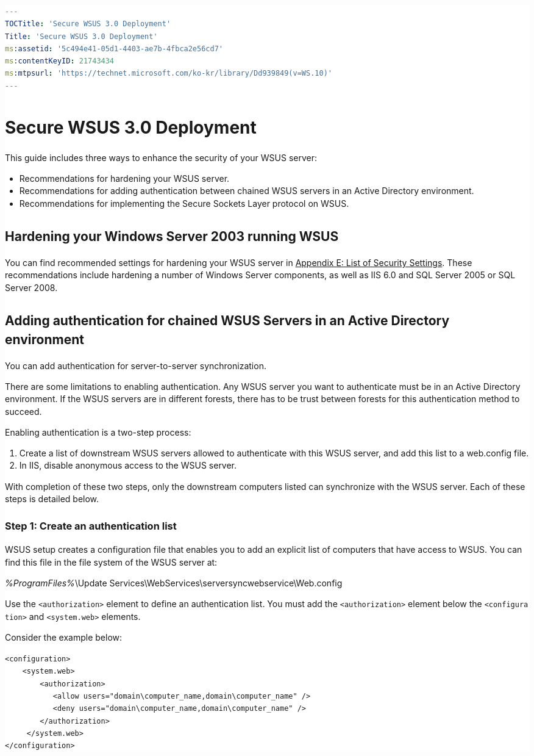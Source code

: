 ```yaml
---
TOCTitle: 'Secure WSUS 3.0 Deployment'
Title: 'Secure WSUS 3.0 Deployment'
ms:assetid: '5c494e41-05d1-4403-ae7b-4fbca2e56cd7'
ms:contentKeyID: 21743434
ms:mtpsurl: 'https://technet.microsoft.com/ko-kr/library/Dd939849(v=WS.10)'
---
```


Secure WSUS 3.0 Deployment
==========================

This guide includes three ways to enhance the security of your WSUS server:

-   Recommendations for hardening your WSUS server.
-   Recommendations for adding authentication between chained WSUS servers in an Active Directory environment.
-   Recommendations for implementing the Secure Sockets Layer protocol on WSUS.

Hardening your Windows Server 2003 running WSUS
-----------------------------------------------

You can find recommended settings for hardening your WSUS server in [Appendix E: List of Security Settings](https://technet.microsoft.com/0b284e97-679b-4d0f-83e5-99e68bce5fb9). These recommendations include hardening a number of Windows Server components, as well as IIS 6.0 and SQL Server 2005 or SQL Server 2008.

Adding authentication for chained WSUS Servers in an Active Directory environment
---------------------------------------------------------------------------------

You can add authentication for server-to-server synchronization.

There are some limitations to enabling authentication. Any WSUS server you want to authenticate must be in an Active Directory environment. If the WSUS servers are in different forests, there has to be trust between forests for this authentication method to succeed.

Enabling authentication is a two-step process:

1.  Create a list of downstream WSUS servers allowed to authenticate with this WSUS server, and add this list to a web.config file.
2.  In IIS, disable anonymous access to the WSUS server.

With completion of these two steps, only the downstream computers listed can synchronize with the WSUS server. Each of these steps is detailed below.

### Step 1: Create an authentication list

WSUS setup creates a configuration file that enables you to add an explicit list of computers that have access to WSUS. You can find this file in the file system of the WSUS server at:

*%ProgramFiles%*\\Update Services\\WebServices\\serversyncwebservice\\Web.config

Use the `<authorization>` element to define an authentication list. You must add the `<authorization>` element below the `<configuration>` and `<system.web>` elements.

Consider the example below:
```
<configuration>
    <system.web>
        <authorization>
           <allow users="domain\computer_name,domain\computer_name" />
           <deny users="domain\computer_name,domain\computer_name" />
        </authorization>
     </system.web>
</configuration>
```

